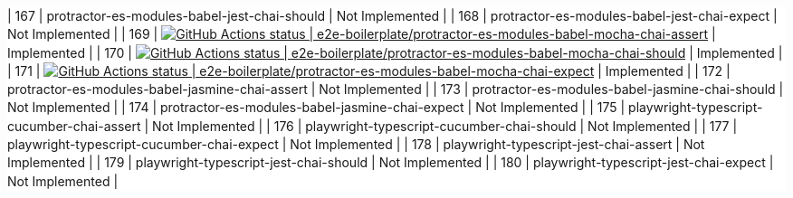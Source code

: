 | 167 | protractor-es-modules-babel-jest-chai-should                                                                                                                                                                                                                                                                                                                                                                   | Not Implemented |
| 168 | protractor-es-modules-babel-jest-chai-expect                                                                                                                                                                                                                                                                                                                                                                   | Not Implemented |
| 169 | [![GitHub Actions status &#124; e2e-boilerplate/protractor-es-modules-babel-mocha-chai-assert](https://github.com/e2e-boilerplate/protractor-es-modules-babel-mocha-chai-assert/workflows/protractor-es-modules-babel-mocha-chai-assert/badge.svg)](https://github.com/e2e-boilerplate/protractor-es-modules-babel-mocha-chai-assert/actions?workflow=protractor-es-modules-babel-mocha-chai-assert)           | Implemented     |
| 170 | [![GitHub Actions status &#124; e2e-boilerplate/protractor-es-modules-babel-mocha-chai-should](https://github.com/e2e-boilerplate/protractor-es-modules-babel-mocha-chai-should/workflows/protractor-es-modules-babel-mocha-chai-should/badge.svg)](https://github.com/e2e-boilerplate/protractor-es-modules-babel-mocha-chai-should/actions?workflow=protractor-es-modules-babel-mocha-chai-should)           | Implemented     |
| 171 | [![GitHub Actions status &#124; e2e-boilerplate/protractor-es-modules-babel-mocha-chai-expect](https://github.com/e2e-boilerplate/protractor-es-modules-babel-mocha-chai-expect/workflows/protractor-es-modules-babel-mocha-chai-expect/badge.svg)](https://github.com/e2e-boilerplate/protractor-es-modules-babel-mocha-chai-expect/actions?workflow=protractor-es-modules-babel-mocha-chai-expect)           | Implemented     |
| 172 | protractor-es-modules-babel-jasmine-chai-assert                                                                                                                                                                                                                                                                                                                                                                | Not Implemented |
| 173 | protractor-es-modules-babel-jasmine-chai-should                                                                                                                                                                                                                                                                                                                                                                | Not Implemented |
| 174 | protractor-es-modules-babel-jasmine-chai-expect                                                                                                                                                                                                                                                                                                                                                                | Not Implemented |
| 175 | playwright-typescript-cucumber-chai-assert                                                                                                                                                                                                                                                                                                                                                                     | Not Implemented |
| 176 | playwright-typescript-cucumber-chai-should                                                                                                                                                                                                                                                                                                                                                                     | Not Implemented |
| 177 | playwright-typescript-cucumber-chai-expect                                                                                                                                                                                                                                                                                                                                                                     | Not Implemented |
| 178 | playwright-typescript-jest-chai-assert                                                                                                                                                                                                                                                                                                                                                                         | Not Implemented |
| 179 | playwright-typescript-jest-chai-should                                                                                                                                                                                                                                                                                                                                                                         | Not Implemented |
| 180 | playwright-typescript-jest-chai-expect                                                                                                                                                                                                                                                                                                                                                                         | Not Implemented |